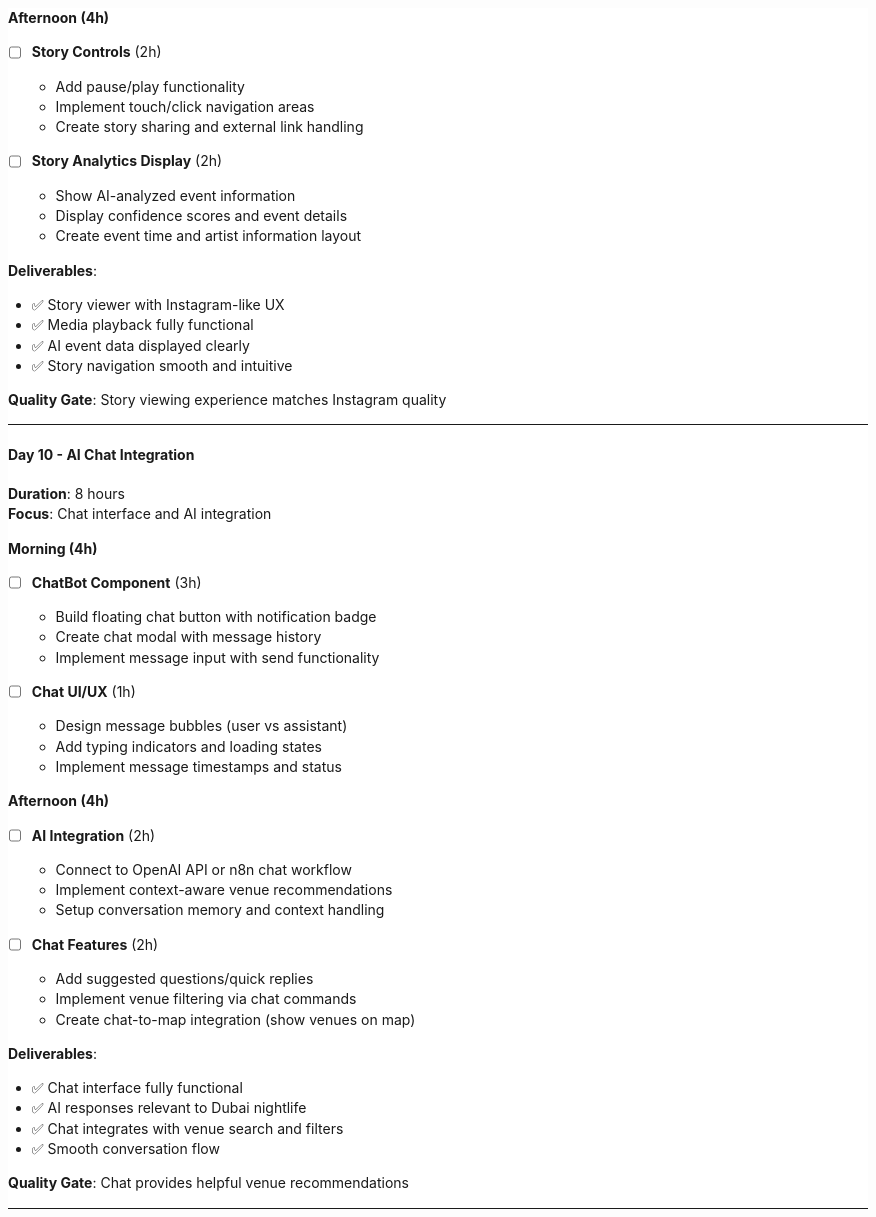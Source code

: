 **Afternoon (4h)**
- [ ] **Story Controls** (2h)
  - Add pause/play functionality
  - Implement touch/click navigation areas
  - Create story sharing and external link handling
  
- [ ] **Story Analytics Display** (2h)
  - Show AI-analyzed event information
  - Display confidence scores and event details
  - Create event time and artist information layout

**Deliverables**:
- ✅ Story viewer with Instagram-like UX
- ✅ Media playback fully functional
- ✅ AI event data displayed clearly
- ✅ Story navigation smooth and intuitive

**Quality Gate**: Story viewing experience matches Instagram quality

---

#### **Day 10 - AI Chat Integration**
**Duration**: 8 hours  
**Focus**: Chat interface and AI integration

**Morning (4h)**
- [ ] **ChatBot Component** (3h)
  - Build floating chat button with notification badge
  - Create chat modal with message history
  - Implement message input with send functionality
  
- [ ] **Chat UI/UX** (1h)
  - Design message bubbles (user vs assistant)
  - Add typing indicators and loading states
  - Implement message timestamps and status

**Afternoon (4h)**
- [ ] **AI Integration** (2h)
  - Connect to OpenAI API or n8n chat workflow
  - Implement context-aware venue recommendations
  - Setup conversation memory and context handling
  
- [ ] **Chat Features** (2h)
  - Add suggested questions/quick replies
  - Implement venue filtering via chat commands
  - Create chat-to-map integration (show venues on map)

**Deliverables**:
- ✅ Chat interface fully functional
- ✅ AI responses relevant to Dubai nightlife
- ✅ Chat integrates with venue search and filters
- ✅ Smooth conversation flow

**Quality Gate**: Chat provides helpful venue recommendations

---
